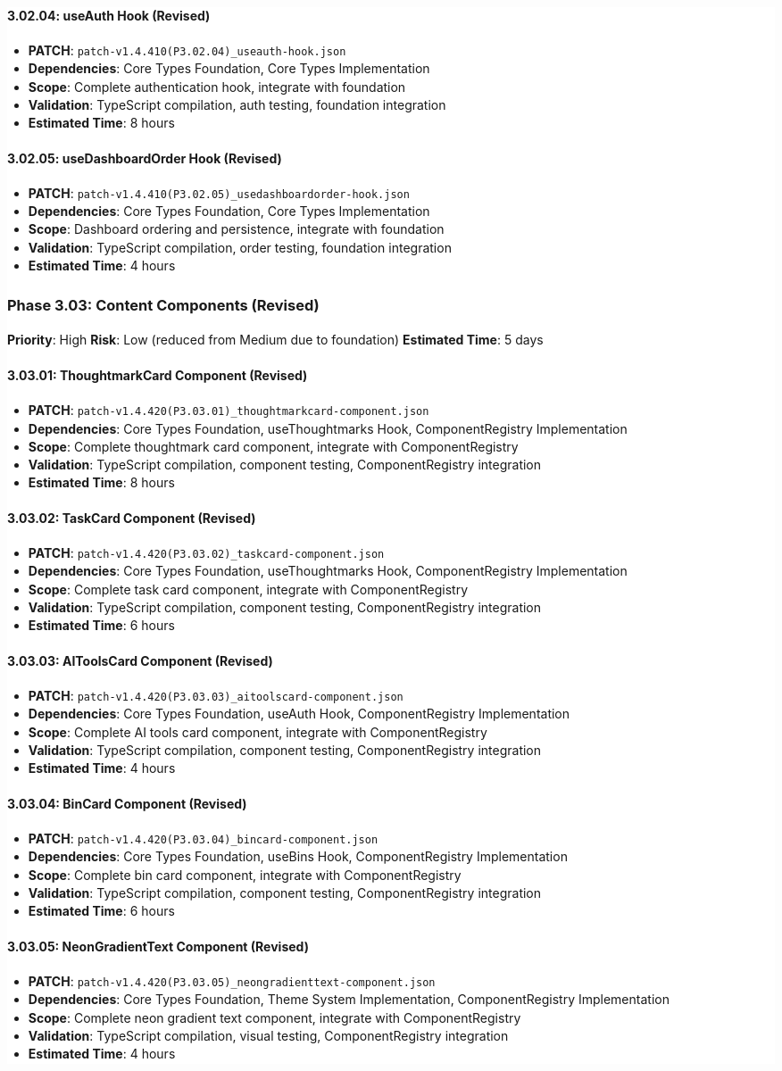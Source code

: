 #### **3.02.04: useAuth Hook (Revised)**
- **PATCH**: `patch-v1.4.410(P3.02.04)_useauth-hook.json`
- **Dependencies**: Core Types Foundation, Core Types Implementation
- **Scope**: Complete authentication hook, integrate with foundation
- **Validation**: TypeScript compilation, auth testing, foundation integration
- **Estimated Time**: 8 hours

#### **3.02.05: useDashboardOrder Hook (Revised)**
- **PATCH**: `patch-v1.4.410(P3.02.05)_usedashboardorder-hook.json`
- **Dependencies**: Core Types Foundation, Core Types Implementation
- **Scope**: Dashboard ordering and persistence, integrate with foundation
- **Validation**: TypeScript compilation, order testing, foundation integration
- **Estimated Time**: 4 hours

### **Phase 3.03: Content Components (Revised)**
**Priority**: High
**Risk**: Low (reduced from Medium due to foundation)
**Estimated Time**: 5 days

#### **3.03.01: ThoughtmarkCard Component (Revised)**
- **PATCH**: `patch-v1.4.420(P3.03.01)_thoughtmarkcard-component.json`
- **Dependencies**: Core Types Foundation, useThoughtmarks Hook, ComponentRegistry Implementation
- **Scope**: Complete thoughtmark card component, integrate with ComponentRegistry
- **Validation**: TypeScript compilation, component testing, ComponentRegistry integration
- **Estimated Time**: 8 hours

#### **3.03.02: TaskCard Component (Revised)**
- **PATCH**: `patch-v1.4.420(P3.03.02)_taskcard-component.json`
- **Dependencies**: Core Types Foundation, useThoughtmarks Hook, ComponentRegistry Implementation
- **Scope**: Complete task card component, integrate with ComponentRegistry
- **Validation**: TypeScript compilation, component testing, ComponentRegistry integration
- **Estimated Time**: 6 hours

#### **3.03.03: AIToolsCard Component (Revised)**
- **PATCH**: `patch-v1.4.420(P3.03.03)_aitoolscard-component.json`
- **Dependencies**: Core Types Foundation, useAuth Hook, ComponentRegistry Implementation
- **Scope**: Complete AI tools card component, integrate with ComponentRegistry
- **Validation**: TypeScript compilation, component testing, ComponentRegistry integration
- **Estimated Time**: 4 hours

#### **3.03.04: BinCard Component (Revised)**
- **PATCH**: `patch-v1.4.420(P3.03.04)_bincard-component.json`
- **Dependencies**: Core Types Foundation, useBins Hook, ComponentRegistry Implementation
- **Scope**: Complete bin card component, integrate with ComponentRegistry
- **Validation**: TypeScript compilation, component testing, ComponentRegistry integration
- **Estimated Time**: 6 hours

#### **3.03.05: NeonGradientText Component (Revised)**
- **PATCH**: `patch-v1.4.420(P3.03.05)_neongradienttext-component.json`
- **Dependencies**: Core Types Foundation, Theme System Implementation, ComponentRegistry Implementation
- **Scope**: Complete neon gradient text component, integrate with ComponentRegistry
- **Validation**: TypeScript compilation, visual testing, ComponentRegistry integration
- **Estimated Time**: 4 hours
